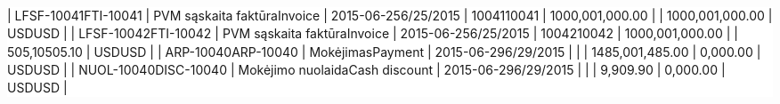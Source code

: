 | <span data-ttu-id="f1458-310">LFSF-10041</span><span class="sxs-lookup"><span data-stu-id="f1458-310">FTI-10041</span></span>  | <span data-ttu-id="f1458-311">PVM sąskaita faktūra</span><span class="sxs-lookup"><span data-stu-id="f1458-311">Invoice</span></span>          | <span data-ttu-id="f1458-312">2015-06-25</span><span class="sxs-lookup"><span data-stu-id="f1458-312">6/25/2015</span></span> | <span data-ttu-id="f1458-313">10041</span><span class="sxs-lookup"><span data-stu-id="f1458-313">10041</span></span>   | <span data-ttu-id="f1458-314">1000,00</span><span class="sxs-lookup"><span data-stu-id="f1458-314">1,000.00</span></span>                             |                                       | <span data-ttu-id="f1458-315">1000,00</span><span class="sxs-lookup"><span data-stu-id="f1458-315">1,000.00</span></span> | <span data-ttu-id="f1458-316">USD</span><span class="sxs-lookup"><span data-stu-id="f1458-316">USD</span></span>      |
| <span data-ttu-id="f1458-317">LFSF-10042</span><span class="sxs-lookup"><span data-stu-id="f1458-317">FTI-10042</span></span>  | <span data-ttu-id="f1458-318">PVM sąskaita faktūra</span><span class="sxs-lookup"><span data-stu-id="f1458-318">Invoice</span></span>          | <span data-ttu-id="f1458-319">2015-06-25</span><span class="sxs-lookup"><span data-stu-id="f1458-319">6/25/2015</span></span> | <span data-ttu-id="f1458-320">10042</span><span class="sxs-lookup"><span data-stu-id="f1458-320">10042</span></span>   | <span data-ttu-id="f1458-321">1000,00</span><span class="sxs-lookup"><span data-stu-id="f1458-321">1,000.00</span></span>                             |                                       | <span data-ttu-id="f1458-322">505,10</span><span class="sxs-lookup"><span data-stu-id="f1458-322">505.10</span></span>   | <span data-ttu-id="f1458-323">USD</span><span class="sxs-lookup"><span data-stu-id="f1458-323">USD</span></span>      |
| <span data-ttu-id="f1458-324">ARP-10040</span><span class="sxs-lookup"><span data-stu-id="f1458-324">ARP-10040</span></span>  | <span data-ttu-id="f1458-325">Mokėjimas</span><span class="sxs-lookup"><span data-stu-id="f1458-325">Payment</span></span>          | <span data-ttu-id="f1458-326">2015-06-29</span><span class="sxs-lookup"><span data-stu-id="f1458-326">6/29/2015</span></span> |         |                                      | <span data-ttu-id="f1458-327">1485,00</span><span class="sxs-lookup"><span data-stu-id="f1458-327">1,485.00</span></span>                              | <span data-ttu-id="f1458-328">0,00</span><span class="sxs-lookup"><span data-stu-id="f1458-328">0.00</span></span>     | <span data-ttu-id="f1458-329">USD</span><span class="sxs-lookup"><span data-stu-id="f1458-329">USD</span></span>      |
| <span data-ttu-id="f1458-330">NUOL-10040</span><span class="sxs-lookup"><span data-stu-id="f1458-330">DISC-10040</span></span> | <span data-ttu-id="f1458-331">Mokėjimo nuolaida</span><span class="sxs-lookup"><span data-stu-id="f1458-331">Cash discount</span></span>    | <span data-ttu-id="f1458-332">2015-06-29</span><span class="sxs-lookup"><span data-stu-id="f1458-332">6/29/2015</span></span> |         |                                      | <span data-ttu-id="f1458-333">9,90</span><span class="sxs-lookup"><span data-stu-id="f1458-333">9.90</span></span>                                  | <span data-ttu-id="f1458-334">0,00</span><span class="sxs-lookup"><span data-stu-id="f1458-334">0.00</span></span>     | <span data-ttu-id="f1458-335">USD</span><span class="sxs-lookup"><span data-stu-id="f1458-335">USD</span></span>      |





